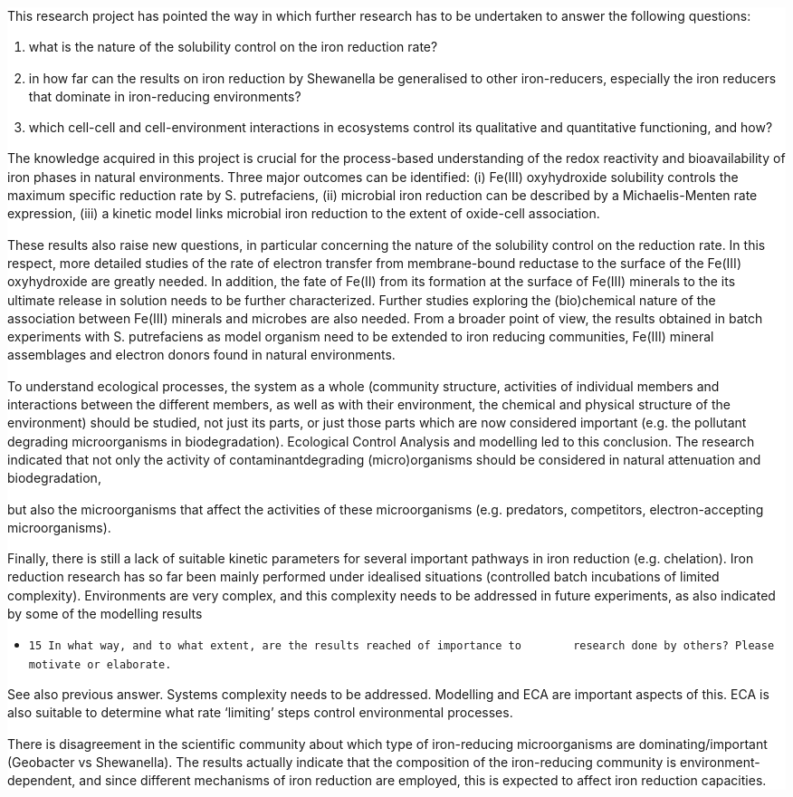 This research project has pointed the way in which further research has to be undertaken to answer the following questions: 

1. what is the nature of the solubility control on the iron reduction rate? 

2. in how far can the results on iron reduction by Shewanella be generalised to other     iron-reducers, especially the iron reducers that dominate in iron-reducing     environments? 

3. which cell-cell and cell-environment interactions in ecosystems control its qualitative     and quantitative functioning, and how? 

The knowledge acquired in this project is crucial for the process-based understanding of the redox reactivity and bioavailability of iron phases in natural environments. Three major outcomes can be identified: (i) Fe(III) oxyhydroxide solubility controls the maximum specific reduction rate by S. putrefaciens, (ii) microbial iron reduction can be described by a Michaelis-Menten rate expression, (iii) a kinetic model links microbial iron reduction to the extent of oxide-cell association. 

These results also raise new questions, in particular concerning the nature of the solubility control on the reduction rate. In this respect, more detailed studies of the rate of electron transfer from membrane-bound reductase to the surface of the Fe(III) oxyhydroxide are greatly needed. In addition, the fate of Fe(II) from its formation at the surface of Fe(III) minerals to the its ultimate release in solution needs to be further characterized. Further studies exploring the (bio)chemical nature of the association between Fe(III) minerals and microbes are also needed. From a broader point of view, the results obtained in batch experiments with S. putrefaciens as model organism need to be extended to iron reducing communities, Fe(III) mineral assemblages and electron donors found in natural environments. 

To understand ecological processes, the system as a whole (community structure, activities of individual members and interactions between the different members, as well as with their environment, the chemical and physical structure of the environment) should be studied, not just its parts, or just those parts which are now considered important (e.g. the pollutant degrading microorganisms in biodegradation). Ecological Control Analysis and modelling led to this conclusion. The research indicated that not only the activity of contaminantdegrading (micro)organisms should be considered in natural attenuation and biodegradation, 


but also the microorganisms that affect the activities of these microorganisms (e.g. predators, competitors, electron-accepting microorganisms). 

Finally, there is still a lack of suitable kinetic parameters for several important pathways in iron reduction (e.g. chelation). Iron reduction research has so far been mainly performed under idealised situations (controlled batch incubations of limited complexity). Environments are very complex, and this complexity needs to be addressed in future experiments, as also indicated by some of the modelling results 

-     15 In what way, and to what extent, are the results reached of importance to        research done by others? Please motivate or elaborate. 

See also previous answer. Systems complexity needs to be addressed. Modelling and ECA are important aspects of this. ECA is also suitable to determine what rate ‘limiting’ steps control environmental processes. 

There is disagreement in the scientific community about which type of iron-reducing microorganisms are dominating/important (Geobacter vs Shewanella). The results actually indicate that the composition of the iron-reducing community is environment-dependent, and since different mechanisms of iron reduction are employed, this is expected to affect iron reduction capacities. 
